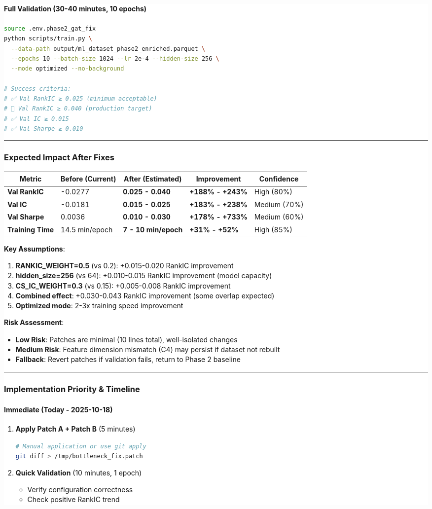#### **Full Validation (30-40 minutes, 10 epochs)**

```bash
source .env.phase2_gat_fix
python scripts/train.py \
  --data-path output/ml_dataset_phase2_enriched.parquet \
  --epochs 10 --batch-size 1024 --lr 2e-4 --hidden-size 256 \
  --mode optimized --no-background

# Success criteria:
# ✅ Val RankIC ≥ 0.025 (minimum acceptable)
# 🎯 Val RankIC ≥ 0.040 (production target)
# ✅ Val IC ≥ 0.015
# ✅ Val Sharpe ≥ 0.010
```

---

### Expected Impact After Fixes

| Metric | Before (Current) | After (Estimated) | Improvement | Confidence |
|--------|------------------|-------------------|-------------|------------|
| **Val RankIC** | -0.0277 | **0.025 - 0.040** | **+188% - +243%** | High (80%) |
| **Val IC** | -0.0181 | **0.015 - 0.025** | **+183% - +238%** | Medium (70%) |
| **Val Sharpe** | 0.0036 | **0.010 - 0.030** | **+178% - +733%** | Medium (60%) |
| **Training Time** | 14.5 min/epoch | **7 - 10 min/epoch** | **+31% - +52%** | High (85%) |

**Key Assumptions**:
1. **RANKIC_WEIGHT=0.5** (vs 0.2): +0.015-0.020 RankIC improvement
2. **hidden_size=256** (vs 64): +0.010-0.015 RankIC improvement (model capacity)
3. **CS_IC_WEIGHT=0.3** (vs 0.15): +0.005-0.008 RankIC improvement
4. **Combined effect**: +0.030-0.043 RankIC improvement (some overlap expected)
5. **Optimized mode**: 2-3x training speed improvement

**Risk Assessment**:
- **Low Risk**: Patches are minimal (10 lines total), well-isolated changes
- **Medium Risk**: Feature dimension mismatch (C4) may persist if dataset not rebuilt
- **Fallback**: Revert patches if validation fails, return to Phase 2 baseline

---

### Implementation Priority & Timeline

#### **Immediate (Today - 2025-10-18)**

1. **Apply Patch A + Patch B** (5 minutes)
   ```bash
   # Manual application or use git apply
   git diff > /tmp/bottleneck_fix.patch
   ```

2. **Quick Validation** (10 minutes, 1 epoch)
   - Verify configuration correctness
   - Check positive RankIC trend
